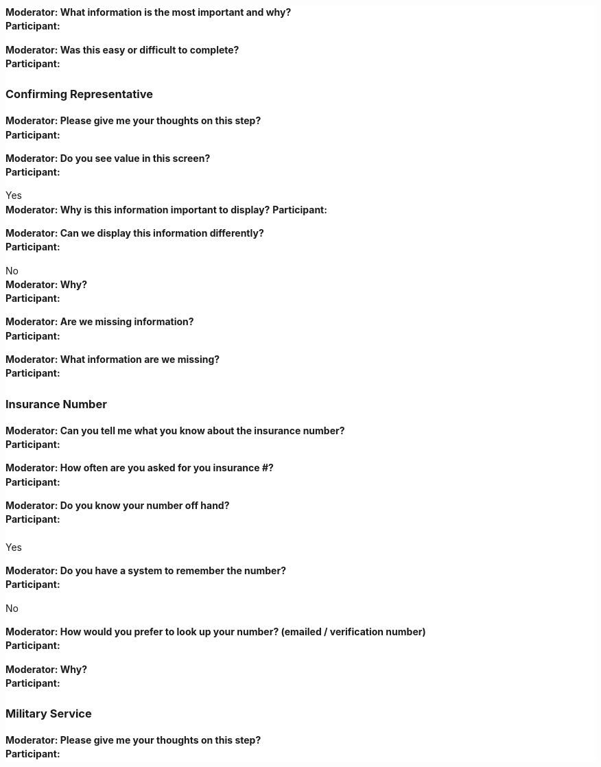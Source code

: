 **Moderator: What information is the most important and why?**</br>
**Participant:**</br>   

**Moderator: Was this easy or difficult to complete?**</br>
**Participant:**</br>   

### Confirming Representative
**Moderator: Please give me your thoughts on this step?**</br>
**Participant:**</br>   

**Moderator: Do you see value in this screen?**</br>
**Participant:**</br>   

  Yes  
**Moderator: Why is this information important to display?**
**Participant:**</br>   

**Moderator: Can we display this information differently?**</br>
**Participant:**</br>  

  No  
**Moderator: Why?**</br>
**Participant:**</br>   

**Moderator: Are we missing information?**</br>
**Participant:**</br>   

**Moderator: What information are we missing?**</br>
**Participant:**</br>   

### Insurance Number
**Moderator: Can you tell me what you know about the insurance number?**</br>
**Participant:**</br>   

**Moderator: How often are you asked for you insurance #?**</br>
**Participant:**</br>   

**Moderator: Do you know your number off hand?**</br>
**Participant:**</br>   
  Yes

**Moderator: Do you have a system to remember the number?**</br>
**Participant:**</br>   

  No

**Moderator: How would you prefer to look up your number? (emailed / verification number)**</br>
**Participant:**</br>   

**Moderator: Why?**</br>
**Participant:**</br>   

### Military Service

**Moderator: Please give me your thoughts on this step?**</br>
**Participant:**</br>   

